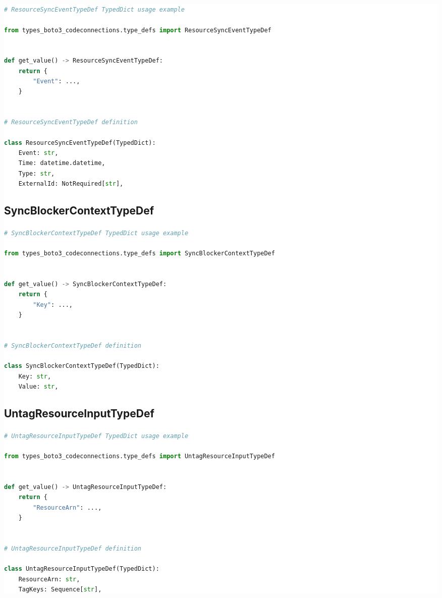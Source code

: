 ```python
# ResourceSyncEventTypeDef TypedDict usage example

from types_boto3_codeconnections.type_defs import ResourceSyncEventTypeDef


def get_value() -> ResourceSyncEventTypeDef:
    return {
        "Event": ...,
    }


# ResourceSyncEventTypeDef definition

class ResourceSyncEventTypeDef(TypedDict):
    Event: str,
    Time: datetime.datetime,
    Type: str,
    ExternalId: NotRequired[str],
```


## SyncBlockerContextTypeDef

```python
# SyncBlockerContextTypeDef TypedDict usage example

from types_boto3_codeconnections.type_defs import SyncBlockerContextTypeDef


def get_value() -> SyncBlockerContextTypeDef:
    return {
        "Key": ...,
    }


# SyncBlockerContextTypeDef definition

class SyncBlockerContextTypeDef(TypedDict):
    Key: str,
    Value: str,
```


## UntagResourceInputTypeDef

```python
# UntagResourceInputTypeDef TypedDict usage example

from types_boto3_codeconnections.type_defs import UntagResourceInputTypeDef


def get_value() -> UntagResourceInputTypeDef:
    return {
        "ResourceArn": ...,
    }


# UntagResourceInputTypeDef definition

class UntagResourceInputTypeDef(TypedDict):
    ResourceArn: str,
    TagKeys: Sequence[str],
```
